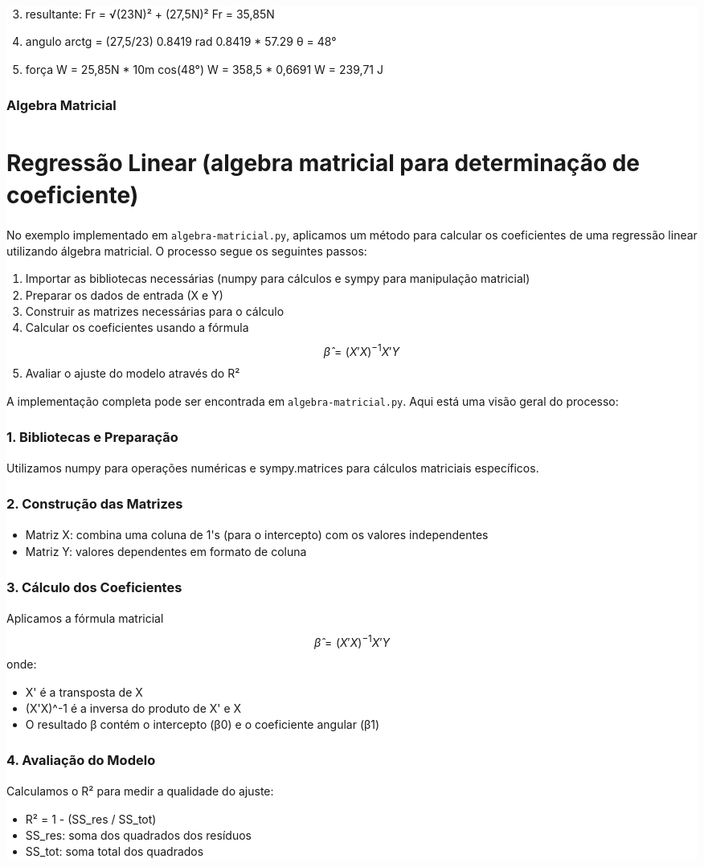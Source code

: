 3. resultante:
Fr = √(23N)² + (27,5N)²
Fr = 35,85N

4. angulo
arctg = (27,5/23)
0.8419 rad
0.8419 * 57.29
θ = 48°

5. força
W = 25,85N * 10m cos(48°)
W = 358,5 * 0,6691
W = 239,71 J

### Algebra Matricial

# Regressão Linear (algebra matricial para determinação de coeficiente)

No exemplo implementado em `algebra-matricial.py`, aplicamos um método para calcular os coeficientes de uma regressão linear utilizando álgebra matricial. O processo segue os seguintes passos:

1. Importar as bibliotecas necessárias (numpy para cálculos e sympy para manipulação matricial)
2. Preparar os dados de entrada (X e Y)
3. Construir as matrizes necessárias para o cálculo
4. Calcular os coeficientes usando a fórmula $$\hat{\beta} = (X'X)^{-1}X'Y$$
5. Avaliar o ajuste do modelo através do R²

A implementação completa pode ser encontrada em `algebra-matricial.py`. Aqui está uma visão geral do processo:

### 1. Bibliotecas e Preparação
Utilizamos numpy para operações numéricas e sympy.matrices para cálculos matriciais específicos.

### 2. Construção das Matrizes
- Matriz X: combina uma coluna de 1's (para o intercepto) com os valores independentes
- Matriz Y: valores dependentes em formato de coluna

### 3. Cálculo dos Coeficientes
Aplicamos a fórmula matricial $$\hat{\beta} = (X'X)^{-1}X'Y$$ onde:
- X' é a transposta de X
- (X'X)^-1 é a inversa do produto de X' e X
- O resultado β contém o intercepto (β0) e o coeficiente angular (β1)

### 4. Avaliação do Modelo
Calculamos o R² para medir a qualidade do ajuste:
- R² = 1 - (SS_res / SS_tot)
- SS_res: soma dos quadrados dos resíduos
- SS_tot: soma total dos quadrados
